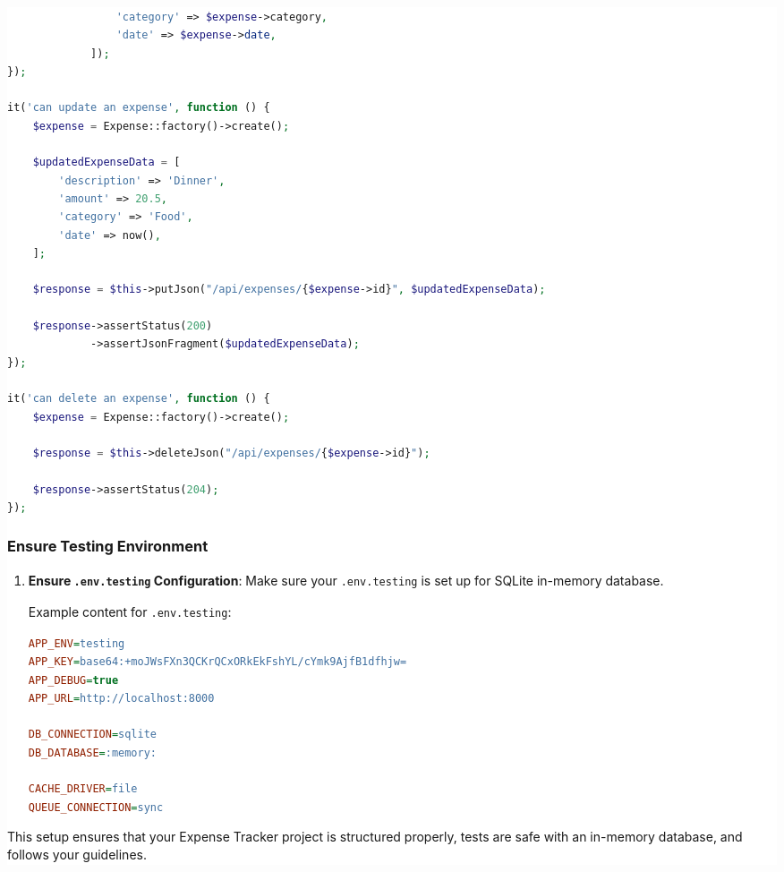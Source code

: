    ```php
                    'category' => $expense->category,
                    'date' => $expense->date,
                ]);
   });

   it('can update an expense', function () {
       $expense = Expense::factory()->create();

       $updatedExpenseData = [
           'description' => 'Dinner',
           'amount' => 20.5,
           'category' => 'Food',
           'date' => now(),
       ];

       $response = $this->putJson("/api/expenses/{$expense->id}", $updatedExpenseData);

       $response->assertStatus(200)
                ->assertJsonFragment($updatedExpenseData);
   });

   it('can delete an expense', function () {
       $expense = Expense::factory()->create();

       $response = $this->deleteJson("/api/expenses/{$expense->id}");

       $response->assertStatus(204);
   });
   ```

### Ensure Testing Environment

1. **Ensure `.env.testing` Configuration**:
   Make sure your `.env.testing` is set up for SQLite in-memory database.

   Example content for `.env.testing`:
   ```ini
   APP_ENV=testing
   APP_KEY=base64:+moJWsFXn3QCKrQCxORkEkFshYL/cYmk9AjfB1dfhjw=
   APP_DEBUG=true
   APP_URL=http://localhost:8000

   DB_CONNECTION=sqlite
   DB_DATABASE=:memory:

   CACHE_DRIVER=file
   QUEUE_CONNECTION=sync
   ```

This setup ensures that your Expense Tracker project is structured properly, tests are safe with an in-memory database, and follows your guidelines.
